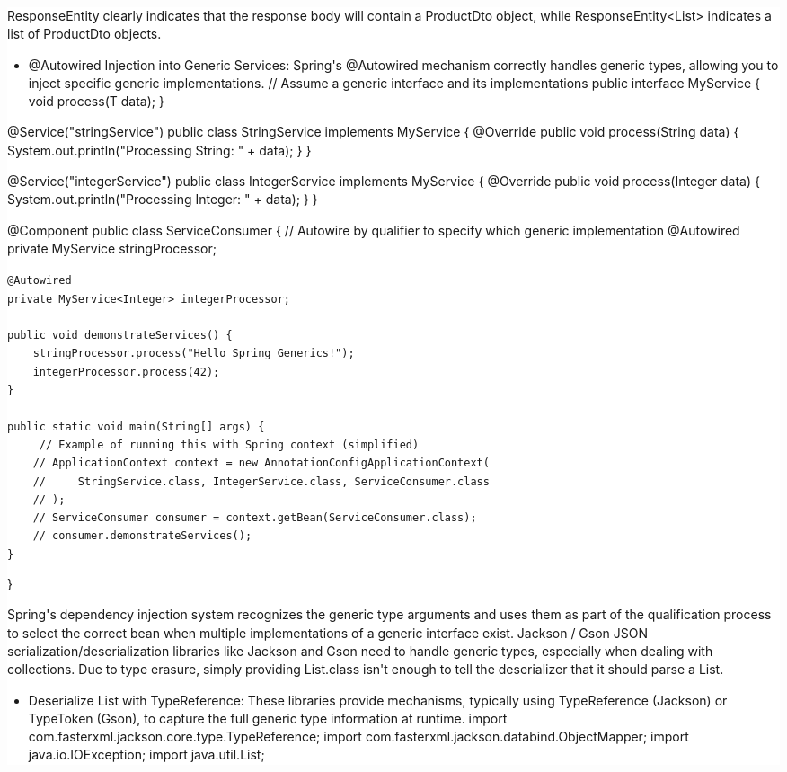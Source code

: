    ResponseEntity<ProductDto> clearly indicates that the response body will contain a ProductDto object, while ResponseEntity<List<ProductDto>> indicates a list of ProductDto objects.
 * @Autowired Injection into Generic Services: Spring's @Autowired mechanism correctly handles generic types, allowing you to inject specific generic implementations.
   // Assume a generic interface and its implementations
public interface MyService<T> {
    void process(T data);
}

@Service("stringService")
public class StringService implements MyService<String> {
    @Override
    public void process(String data) {
        System.out.println("Processing String: " + data);
    }
}

@Service("integerService")
public class IntegerService implements MyService<Integer> {
    @Override
    public void process(Integer data) {
        System.out.println("Processing Integer: " + data);
    }
}

@Component
public class ServiceConsumer {
    // Autowire by qualifier to specify which generic implementation
    @Autowired
    private MyService<String> stringProcessor;

    @Autowired
    private MyService<Integer> integerProcessor;

    public void demonstrateServices() {
        stringProcessor.process("Hello Spring Generics!");
        integerProcessor.process(42);
    }

    public static void main(String[] args) {
         // Example of running this with Spring context (simplified)
        // ApplicationContext context = new AnnotationConfigApplicationContext(
        //     StringService.class, IntegerService.class, ServiceConsumer.class
        // );
        // ServiceConsumer consumer = context.getBean(ServiceConsumer.class);
        // consumer.demonstrateServices();
    }
}

   Spring's dependency injection system recognizes the generic type arguments and uses them as part of the qualification process to select the correct bean when multiple implementations of a generic interface exist.
Jackson / Gson
JSON serialization/deserialization libraries like Jackson and Gson need to handle generic types, especially when dealing with collections. Due to type erasure, simply providing List.class isn't enough to tell the deserializer that it should parse a List<MyObject>.
 * Deserialize List<T> with TypeReference<T>: These libraries provide mechanisms, typically using TypeReference (Jackson) or TypeToken (Gson), to capture the full generic type information at runtime.
   import com.fasterxml.jackson.core.type.TypeReference;
import com.fasterxml.jackson.databind.ObjectMapper;
import java.io.IOException;
import java.util.List;
